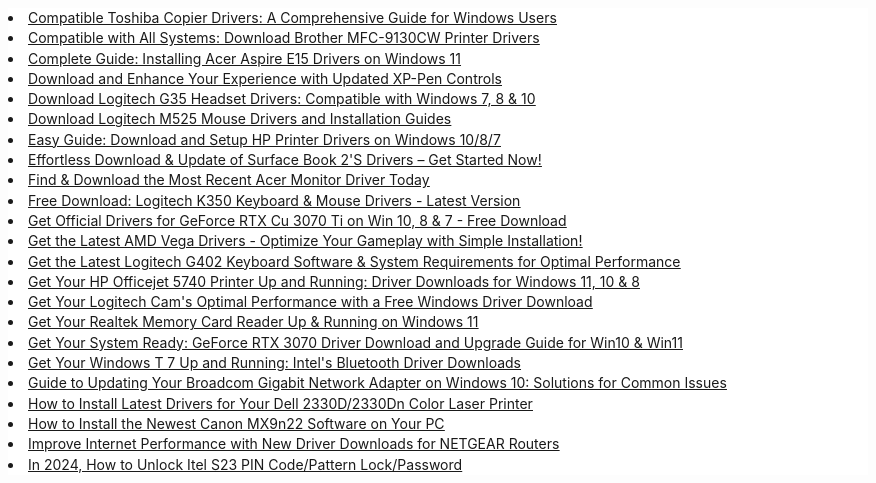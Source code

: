 <li><a href="https://win-dash.techidaily.com/compatible-toshiba-copier-drivers-a-comprehensive-guide-for-windows-users/"><u>Compatible Toshiba Copier Drivers: A Comprehensive Guide for Windows Users</u></a></li>
<li><a href="https://win-dash.techidaily.com/compatible-with-all-systems-download-brother-mfc-9130cw-printer-drivers/"><u>Compatible with All Systems: Download Brother MFC-9130CW Printer Drivers</u></a></li>
<li><a href="https://win-dash.techidaily.com/complete-guide-installing-acer-aspire-e15-drivers-on-windows-11/"><u>Complete Guide: Installing Acer Aspire E15 Drivers on Windows 11</u></a></li>
<li><a href="https://win-dash.techidaily.com/download-and-enhance-your-experience-with-updated-xp-pen-controls/"><u>Download and Enhance Your Experience with Updated XP-Pen Controls</u></a></li>
<li><a href="https://win-dash.techidaily.com/download-logitech-g35-headset-drivers-compatible-with-windows-7-8-and-10/"><u>Download Logitech G35 Headset Drivers: Compatible with Windows 7, 8 & 10</u></a></li>
<li><a href="https://win-dash.techidaily.com/download-logitech-m525-mouse-drivers-and-installation-guides/"><u>Download Logitech M525 Mouse Drivers and Installation Guides</u></a></li>
<li><a href="https://win-dash.techidaily.com/easy-guide-download-and-setup-hp-printer-drivers-on-windows-1087/"><u>Easy Guide: Download and Setup HP Printer Drivers on Windows 10/8/7</u></a></li>
<li><a href="https://win-dash.techidaily.com/effortless-download-and-update-of-surface-book-2s-drivers-get-started-now/"><u>Effortless Download & Update of Surface Book 2'S Drivers – Get Started Now!</u></a></li>
<li><a href="https://win-dash.techidaily.com/find-and-download-the-most-recent-acer-monitor-driver-today/"><u>Find & Download the Most Recent Acer Monitor Driver Today</u></a></li>
<li><a href="https://win-dash.techidaily.com/free-download-logitech-k350-keyboard-and-mouse-drivers-latest-version/"><u>Free Download: Logitech K350 Keyboard & Mouse Drivers - Latest Version</u></a></li>
<li><a href="https://win-dash.techidaily.com/get-official-drivers-for-geforce-rtx-cu-3070-ti-on-win-10-8-and-7-free-download/"><u>Get Official Drivers for GeForce RTX Cu 3070 Ti on Win 10, 8 & 7 - Free Download</u></a></li>
<li><a href="https://win-dash.techidaily.com/get-the-latest-amd-vega-drivers-optimize-your-gameplay-with-simple-installation/"><u>Get the Latest AMD Vega Drivers - Optimize Your Gameplay with Simple Installation!</u></a></li>
<li><a href="https://win-dash.techidaily.com/get-the-latest-logitech-g402-keyboard-software-and-system-requirements-for-optimal-performance/"><u>Get the Latest Logitech G402 Keyboard Software & System Requirements for Optimal Performance</u></a></li>
<li><a href="https://win-dash.techidaily.com/get-your-hp-officejet-5740-printer-up-and-running-driver-downloads-for-windows-11-10-and-8/"><u>Get Your HP Officejet 5740 Printer Up and Running: Driver Downloads for Windows 11, 10 & 8</u></a></li>
<li><a href="https://win-dash.techidaily.com/get-your-logitech-cams-optimal-performance-with-a-free-windows-driver-download/"><u>Get Your Logitech Cam's Optimal Performance with a Free Windows Driver Download</u></a></li>
<li><a href="https://win-dash.techidaily.com/get-your-realtek-memory-card-reader-up-and-running-on-windows-11/"><u>Get Your Realtek Memory Card Reader Up & Running on Windows 11</u></a></li>
<li><a href="https://win-dash.techidaily.com/get-your-system-ready-geforce-rtx-3070-driver-download-and-upgrade-guide-for-win10-and-win11/"><u>Get Your System Ready: GeForce RTX 3070 Driver Download and Upgrade Guide for Win10 & Win11</u></a></li>
<li><a href="https://win-dash.techidaily.com/get-your-windows-t-7-up-and-running-intels-bluetooth-driver-downloads/"><u>Get Your Windows T 7 Up and Running: Intel's Bluetooth Driver Downloads</u></a></li>
<li><a href="https://win-dash.techidaily.com/guide-to-updating-your-broadcom-gigabit-network-adapter-on-windows-10-solutions-for-common-issues/"><u>Guide to Updating Your Broadcom Gigabit Network Adapter on Windows 10: Solutions for Common Issues</u></a></li>
<li><a href="https://win-dash.techidaily.com/how-to-install-latest-drivers-for-your-dell-2330d2330dn-color-laser-printer/"><u>How to Install Latest Drivers for Your Dell 2330D/2330Dn Color Laser Printer</u></a></li>
<li><a href="https://win-dash.techidaily.com/how-to-install-the-newest-canon-mx9n22-software-on-your-pc/"><u>How to Install the Newest Canon MX9n22 Software on Your PC</u></a></li>
<li><a href="https://win-dash.techidaily.com/improve-internet-performance-with-new-driver-downloads-for-netgear-routers/"><u>Improve Internet Performance with New Driver Downloads for NETGEAR Routers</u></a></li>
<li><a href="https://unlock-android.techidaily.com/in-2024-how-to-unlock-itel-s23-pin-codepattern-lockpassword-by-drfone-android/"><u>In 2024, How to Unlock Itel S23 PIN Code/Pattern Lock/Password</u></a></li>